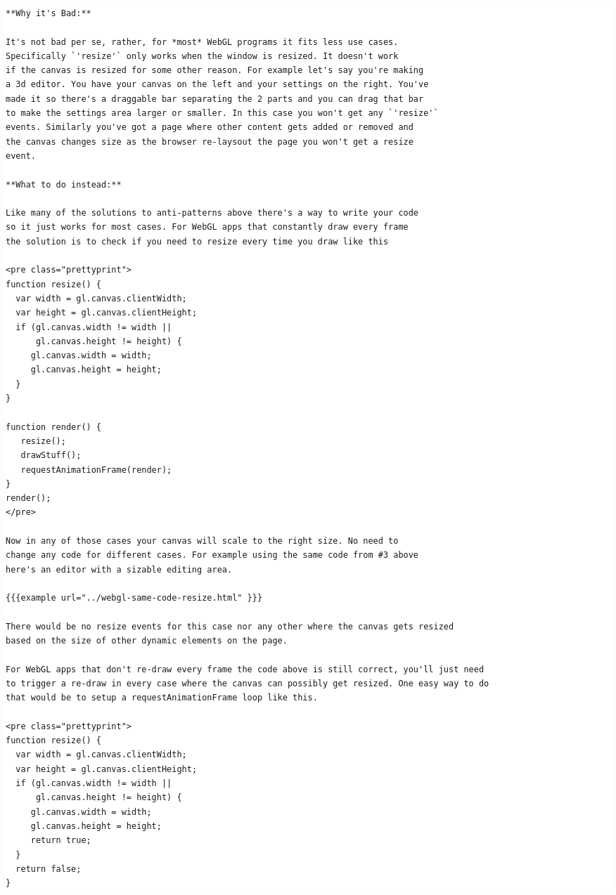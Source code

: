     **Why it's Bad:**

    It's not bad per se, rather, for *most* WebGL programs it fits less use cases.
    Specifically `'resize'` only works when the window is resized. It doesn't work
    if the canvas is resized for some other reason. For example let's say you're making
    a 3d editor. You have your canvas on the left and your settings on the right. You've
    made it so there's a draggable bar separating the 2 parts and you can drag that bar
    to make the settings area larger or smaller. In this case you won't get any `'resize'`
    events. Similarly you've got a page where other content gets added or removed and
    the canvas changes size as the browser re-laysout the page you won't get a resize
    event.

    **What to do instead:**

    Like many of the solutions to anti-patterns above there's a way to write your code
    so it just works for most cases. For WebGL apps that constantly draw every frame
    the solution is to check if you need to resize every time you draw like this

    <pre class="prettyprint">
    function resize() {
      var width = gl.canvas.clientWidth;
      var height = gl.canvas.clientHeight;
      if (gl.canvas.width != width ||
          gl.canvas.height != height) {
         gl.canvas.width = width;
         gl.canvas.height = height;
      }
    }

    function render() {
       resize();
       drawStuff();
       requestAnimationFrame(render);
    }
    render();
    </pre>

    Now in any of those cases your canvas will scale to the right size. No need to
    change any code for different cases. For example using the same code from #3 above
    here's an editor with a sizable editing area.

    {{{example url="../webgl-same-code-resize.html" }}}

    There would be no resize events for this case nor any other where the canvas gets resized
    based on the size of other dynamic elements on the page.

    For WebGL apps that don't re-draw every frame the code above is still correct, you'll just need
    to trigger a re-draw in every case where the canvas can possibly get resized. One easy way to do
    that would be to setup a requestAnimationFrame loop like this.

    <pre class="prettyprint">
    function resize() {
      var width = gl.canvas.clientWidth;
      var height = gl.canvas.clientHeight;
      if (gl.canvas.width != width ||
          gl.canvas.height != height) {
         gl.canvas.width = width;
         gl.canvas.height = height;
         return true;
      }
      return false;
    }
